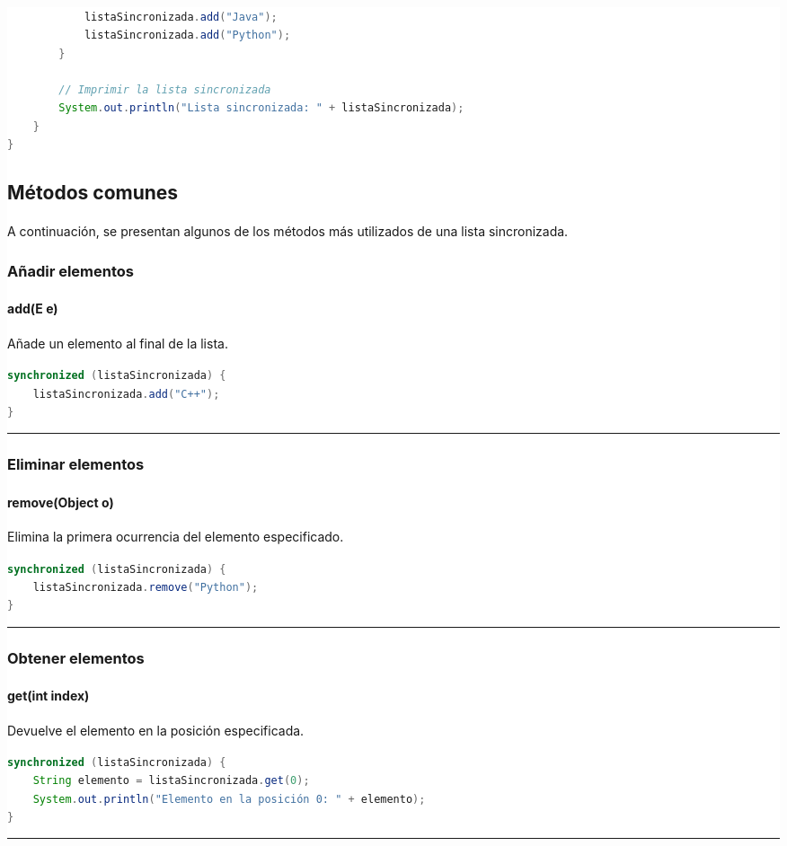```java
            listaSincronizada.add("Java");
            listaSincronizada.add("Python");
        }

        // Imprimir la lista sincronizada
        System.out.println("Lista sincronizada: " + listaSincronizada);
    }
}
```

## Métodos comunes

A continuación, se presentan algunos de los métodos más utilizados de una lista sincronizada.

### Añadir elementos

#### add(E e)

Añade un elemento al final de la lista.

```java
synchronized (listaSincronizada) {
    listaSincronizada.add("C++");
}
```

---

### Eliminar elementos

#### remove(Object o)

Elimina la primera ocurrencia del elemento especificado.

```java
synchronized (listaSincronizada) {
    listaSincronizada.remove("Python");
}
```

---

### Obtener elementos

#### get(int index)

Devuelve el elemento en la posición especificada.

```java
synchronized (listaSincronizada) {
    String elemento = listaSincronizada.get(0);
    System.out.println("Elemento en la posición 0: " + elemento);
}
```

---